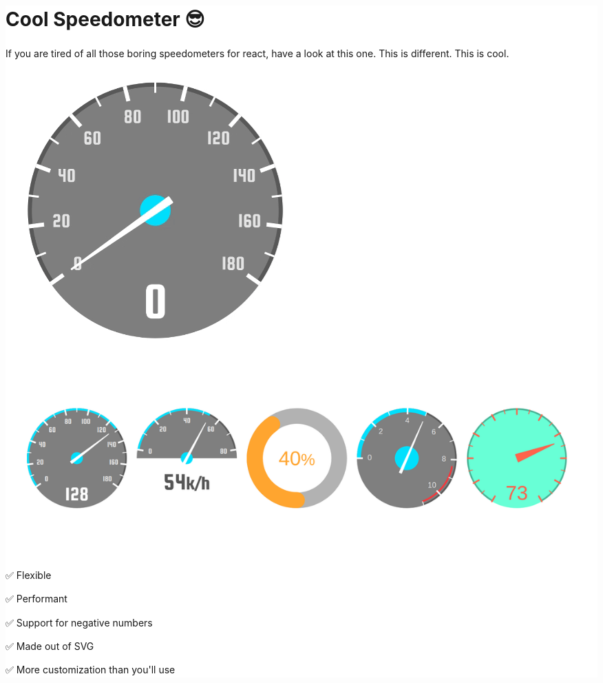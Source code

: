 # Cool Speedometer 😎
If you are tired of all those boring speedometers for react, have a look at this one. This is different. This is cool.

![Cool speedometer](./assets/cool-speedometer.gif)

![Cool speedometer](./assets/speeds.png)

✅ Flexible

✅ Performant

✅ Support for negative numbers

✅ Made out of SVG

✅ More customization than you'll use
